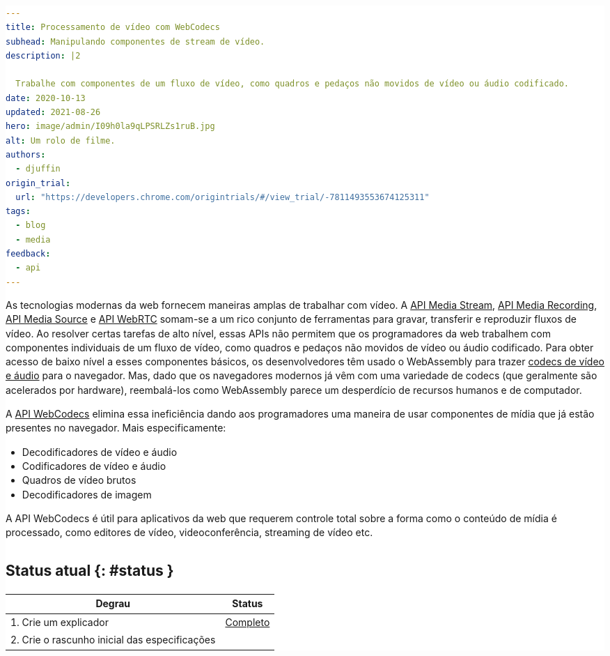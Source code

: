 ```yaml
---
title: Processamento de vídeo com WebCodecs
subhead: Manipulando componentes de stream de vídeo.
description: |2

  Trabalhe com componentes de um fluxo de vídeo, como quadros e pedaços não movidos de vídeo ou áudio codificado.
date: 2020-10-13
updated: 2021-08-26
hero: image/admin/I09h0la9qLPSRLZs1ruB.jpg
alt: Um rolo de filme.
authors:
  - djuffin
origin_trial:
  url: "https://developers.chrome.com/origintrials/#/view_trial/-7811493553674125311"
tags:
  - blog
  - media
feedback:
  - api
---
```


As tecnologias modernas da web fornecem maneiras amplas de trabalhar com vídeo. A [API Media Stream](https://developer.mozilla.org/docs/Web/API/MediaStream_Recording_API), [API Media Recording](https://developer.mozilla.org/docs/Web/API/MediaStream_Recording_API), [API Media Source](https://developer.mozilla.org/docs/Web/API/Media_Source_Extensions_API) e [API WebRTC](https://developer.mozilla.org/docs/Web/API/WebRTC_API) somam-se a um rico conjunto de ferramentas para gravar, transferir e reproduzir fluxos de vídeo. Ao resolver certas tarefas de alto nível, essas APIs não permitem que os programadores da web trabalhem com componentes individuais de um fluxo de vídeo, como quadros e pedaços não movidos de vídeo ou áudio codificado. Para obter acesso de baixo nível a esses componentes básicos, os desenvolvedores têm usado o WebAssembly para trazer [codecs de vídeo e áudio](https://en.wikipedia.org/wiki/Video_codec) para o navegador. Mas, dado que os navegadores modernos já vêm com uma variedade de codecs (que geralmente são acelerados por hardware), reembalá-los como WebAssembly parece um desperdício de recursos humanos e de computador.

A [API WebCodecs](https://wicg.github.io/web-codecs/) elimina essa ineficiência dando aos programadores uma maneira de usar componentes de mídia que já estão presentes no navegador. Mais especificamente:

- Decodificadores de vídeo e áudio
- Codificadores de vídeo e áudio
- Quadros de vídeo brutos
- Decodificadores de imagem

A API WebCodecs é útil para aplicativos da web que requerem controle total sobre a forma como o conteúdo de mídia é processado, como editores de vídeo, videoconferência, streaming de vídeo etc.

## Status atual {: #status }

<div></div>
<table data-md-type="table">
<thead data-md-table-header><tr data-md-type="table_row">
<th data-md-type="table_cell">Degrau</th>
<th data-md-type="table_cell">Status</th>
</tr></thead>
<tbody data-md-table-body>
<tr data-md-type="table_row">
<td data-md-type="table_cell">1. Crie um explicador</td>
<td data-md-type="table_cell"><a href="https://github.com/WICG/web-codecs/blob/master/explainer.md" data-md-type="link">Completo</a></td>
</tr>
<tr data-md-type="table_row">
<td data-md-type="table_cell">2. Crie o rascunho inicial das especificações</td>